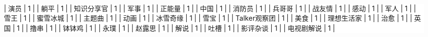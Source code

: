 | 演员 | 1 |
| 躺平 | 1 |
| 知识分享官 | 1 |
| 军事 | 1 |
| 正能量 | 1 |
| 中国 | 1 |
| 消防员 | 1 |
| 兵哥哥 | 1 |
| 战友情 | 1 |
| 感动 | 1 |
| 军人 | 1 |
| 雪王 | 1 |
| 蜜雪冰城 | 1 |
| 主题曲 | 1 |
| 动画 | 1 |
| 冰雪奇缘 | 1 |
| 雪宝 | 1 |
| Talker观察团 | 1 |
| 美食 | 1 |
| 理想生活家 | 1 |
| 治愈 | 1 |
| 英国 | 1 |
| 撸串 | 1 |
| 钵钵鸡 | 1 |
| 永璞 | 1 |
| 赵露思 | 1 |
| 解说 | 1 |
| 吐槽 | 1 |
| 影评杂谈 | 1 |
| 电视剧解说 | 1 |

